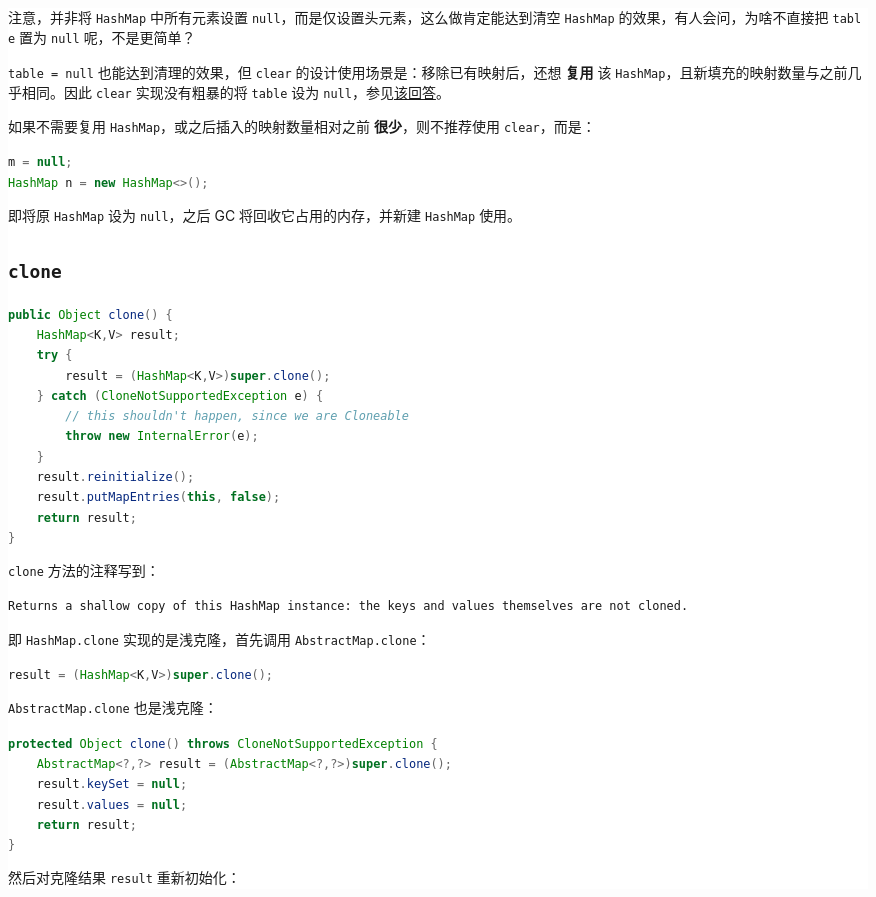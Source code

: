 注意，并非将 `HashMap` 中所有元素设置 `null`，而是仅设置头元素，这么做肯定能达到清空 `HashMap` 的效果，有人会问，为啥不直接把 `table` 置为 `null` 呢，不是更简单？

`table = null` 也能达到清理的效果，但 `clear` 的设计使用场景是：移除已有映射后，还想 **复用** 该 `HashMap`，且新填充的映射数量与之前几乎相同。因此 `clear` 实现没有粗暴的将 `table` 设为 `null`，参见[该回答](https://stackoverflow.com/questions/2811537/is-java-hashmap-clear-and-remove-memory-effective)。

如果不需要复用 `HashMap`，或之后插入的映射数量相对之前 **很少**，则不推荐使用 `clear`，而是：

```Java
m = null;
HashMap n = new HashMap<>();
```

即将原 `HashMap` 设为 `null`，之后 GC 将回收它占用的内存，并新建 `HashMap` 使用。

## `clone`

```Java
public Object clone() {
    HashMap<K,V> result;
    try {
        result = (HashMap<K,V>)super.clone();
    } catch (CloneNotSupportedException e) {
        // this shouldn't happen, since we are Cloneable
        throw new InternalError(e);
    }
    result.reinitialize();
    result.putMapEntries(this, false);
    return result;
}
```

`clone` 方法的注释写到：

```
Returns a shallow copy of this HashMap instance: the keys and values themselves are not cloned.
```

即 `HashMap.clone` 实现的是浅克隆，首先调用 `AbstractMap.clone`：

```Java
result = (HashMap<K,V>)super.clone();
```

`AbstractMap.clone` 也是浅克隆：

```Java
protected Object clone() throws CloneNotSupportedException {
    AbstractMap<?,?> result = (AbstractMap<?,?>)super.clone();
    result.keySet = null;
    result.values = null;
    return result;
}
```

然后对克隆结果 `result` 重新初始化：
